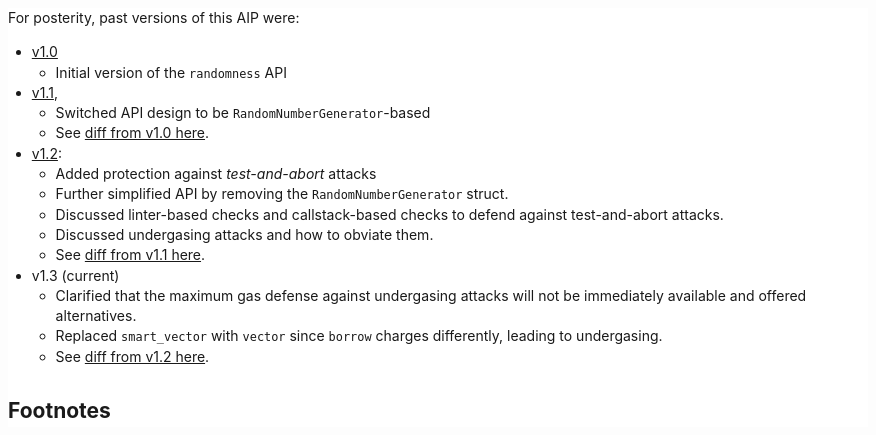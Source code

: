 For posterity, past versions of this AIP were:

- [v1.0](https://github.com/aptos-foundation/AIPs/blob/4577f34c8df6c52a213223cd62472ea59e3861ef/aips/aip-41.md)
  - Initial version of the `randomness` API
- [v1.1](https://github.com/aptos-foundation/AIPs/blob/3e40b4e630eb8aa517b617799f8e578f5f937682/aips/aip-41.md), 
  - Switched API design to be `RandomNumberGenerator`-based
  - See [diff from v1.0 here](https://github.com/aptos-foundation/AIPs/compare/4577f34c8df6c52a213223cd62472ea59e3861ef..3e40b4e630eb8aa517b617799f8e578f5f937682?short_path=33dc9b1#diff-33dc9b179818e3c972be69b5f214313b233e2338fef599626ebe4895f4e5dc51).
- [v1.2](https://github.com/aptos-foundation/AIPs/blob/a7b84191fb27e9f897e311323479851963f49504/aips/aip-41.md):
  - Added protection against _test-and-abort_ attacks
  - Further simplified API by removing the `RandomNumberGenerator` struct.
  - Discussed linter-based checks and callstack-based checks to defend against test-and-abort attacks.
  - Discussed undergasing attacks and how to obviate them.
  - See [diff from v1.1 here](https://github.com/aptos-foundation/AIPs/compare/3e40b4e630eb8aa517b617799f8e578f5f937682..a7b84191fb27e9f897e311323479851963f49504).
- v1.3 (current)
  - Clarified that the maximum gas defense against undergasing attacks will not be immediately available and offered alternatives.
  - Replaced `smart_vector` with `vector` since `borrow` charges differently, leading to undergasing.
  - See [diff from v1.2 here](https://github.com/aptos-foundation/AIPs/compare/a7b84191fb27e9f897e311323479851963f49504..HEAD).

## Footnotes

[^security]: The initial `mainnet` deployment of AIP-41 will **not** address undergasing attacks, putting the onus on developers to protect themselves from it. This can be done most effectively by using either a _sample-and-consume_ or _trusted admin_ pattern as described in ["Security consideration: Preventing undergasing attacks"](#security-consideration-preventing-undergasing-attacks). In the future, special-purpose tools could be provided to detect lower-gas execution paths in the vulnerable code, which would allow developers to rewrite their contracts and avoid these design patterns.
